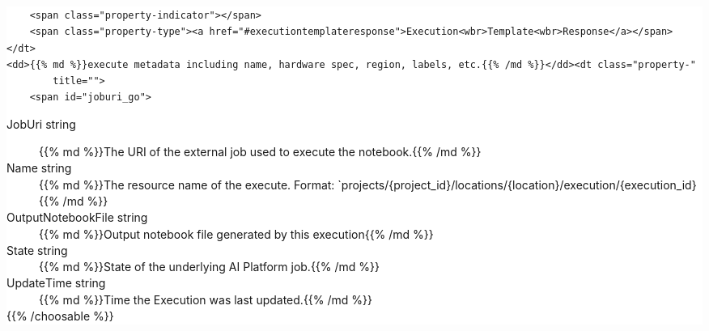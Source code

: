         <span class="property-indicator"></span>
        <span class="property-type"><a href="#executiontemplateresponse">Execution<wbr>Template<wbr>Response</a></span>
    </dt>
    <dd>{{% md %}}execute metadata including name, hardware spec, region, labels, etc.{{% /md %}}</dd><dt class="property-"
            title="">
        <span id="joburi_go">
<a href="#joburi_go" style="color: inherit; text-decoration: inherit;">Job<wbr>Uri</a>
</span>
        <span class="property-indicator"></span>
        <span class="property-type">string</span>
    </dt>
    <dd>{{% md %}}The URI of the external job used to execute the notebook.{{% /md %}}</dd><dt class="property-"
            title="">
        <span id="name_go">
<a href="#name_go" style="color: inherit; text-decoration: inherit;">Name</a>
</span>
        <span class="property-indicator"></span>
        <span class="property-type">string</span>
    </dt>
    <dd>{{% md %}}The resource name of the execute. Format: `projects/{project_id}/locations/{location}/execution/{execution_id}{{% /md %}}</dd><dt class="property-"
            title="">
        <span id="outputnotebookfile_go">
<a href="#outputnotebookfile_go" style="color: inherit; text-decoration: inherit;">Output<wbr>Notebook<wbr>File</a>
</span>
        <span class="property-indicator"></span>
        <span class="property-type">string</span>
    </dt>
    <dd>{{% md %}}Output notebook file generated by this execution{{% /md %}}</dd><dt class="property-"
            title="">
        <span id="state_go">
<a href="#state_go" style="color: inherit; text-decoration: inherit;">State</a>
</span>
        <span class="property-indicator"></span>
        <span class="property-type">string</span>
    </dt>
    <dd>{{% md %}}State of the underlying AI Platform job.{{% /md %}}</dd><dt class="property-"
            title="">
        <span id="updatetime_go">
<a href="#updatetime_go" style="color: inherit; text-decoration: inherit;">Update<wbr>Time</a>
</span>
        <span class="property-indicator"></span>
        <span class="property-type">string</span>
    </dt>
    <dd>{{% md %}}Time the Execution was last updated.{{% /md %}}</dd></dl>
{{% /choosable %}}

